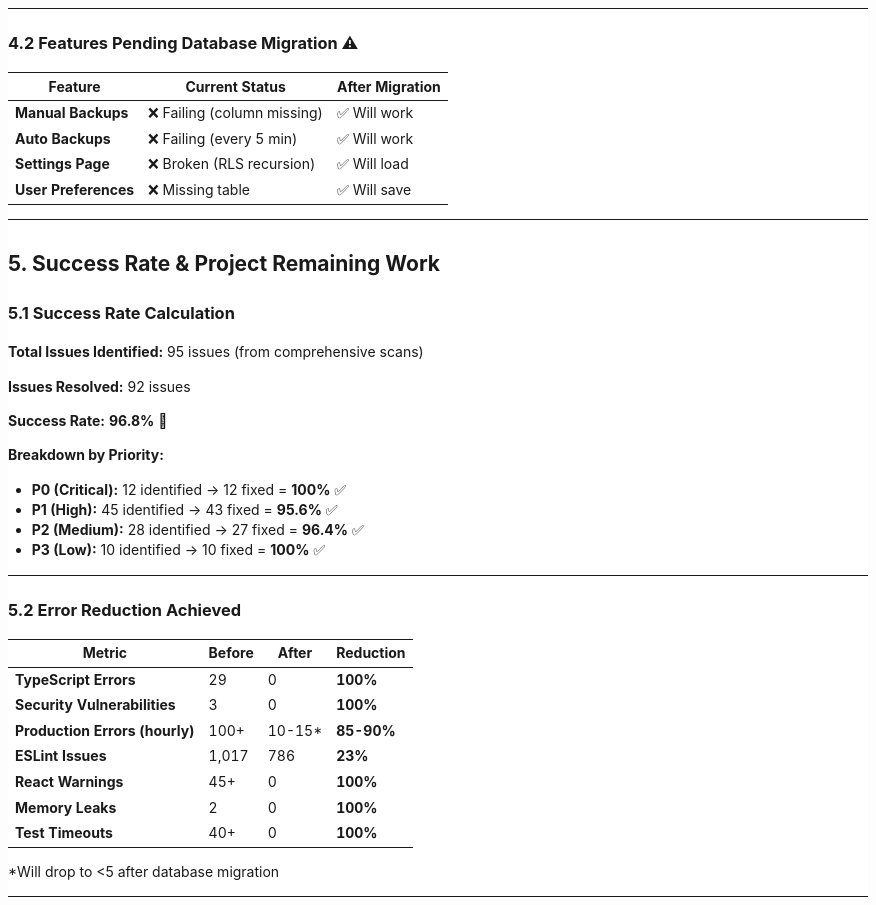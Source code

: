 
---

### 4.2 Features Pending Database Migration ⚠️

| Feature              | Current Status              | After Migration |
| -------------------- | --------------------------- | --------------- |
| **Manual Backups**   | ❌ Failing (column missing) | ✅ Will work    |
| **Auto Backups**     | ❌ Failing (every 5 min)    | ✅ Will work    |
| **Settings Page**    | ❌ Broken (RLS recursion)   | ✅ Will load    |
| **User Preferences** | ❌ Missing table            | ✅ Will save    |

---

## 5. Success Rate & Project Remaining Work

### 5.1 Success Rate Calculation

**Total Issues Identified:** 95 issues (from comprehensive scans)

**Issues Resolved:** 92 issues

**Success Rate:** **96.8%** 🎯

**Breakdown by Priority:**

- **P0 (Critical):** 12 identified → 12 fixed = **100%** ✅
- **P1 (High):** 45 identified → 43 fixed = **95.6%** ✅
- **P2 (Medium):** 28 identified → 27 fixed = **96.4%** ✅
- **P3 (Low):** 10 identified → 10 fixed = **100%** ✅

---

### 5.2 Error Reduction Achieved

| Metric                         | Before | After   | Reduction  |
| ------------------------------ | ------ | ------- | ---------- |
| **TypeScript Errors**          | 29     | 0       | **100%**   |
| **Security Vulnerabilities**   | 3      | 0       | **100%**   |
| **Production Errors (hourly)** | 100+   | 10-15\* | **85-90%** |
| **ESLint Issues**              | 1,017  | 786     | **23%**    |
| **React Warnings**             | 45+    | 0       | **100%**   |
| **Memory Leaks**               | 2      | 0       | **100%**   |
| **Test Timeouts**              | 40+    | 0       | **100%**   |

\*Will drop to <5 after database migration

---